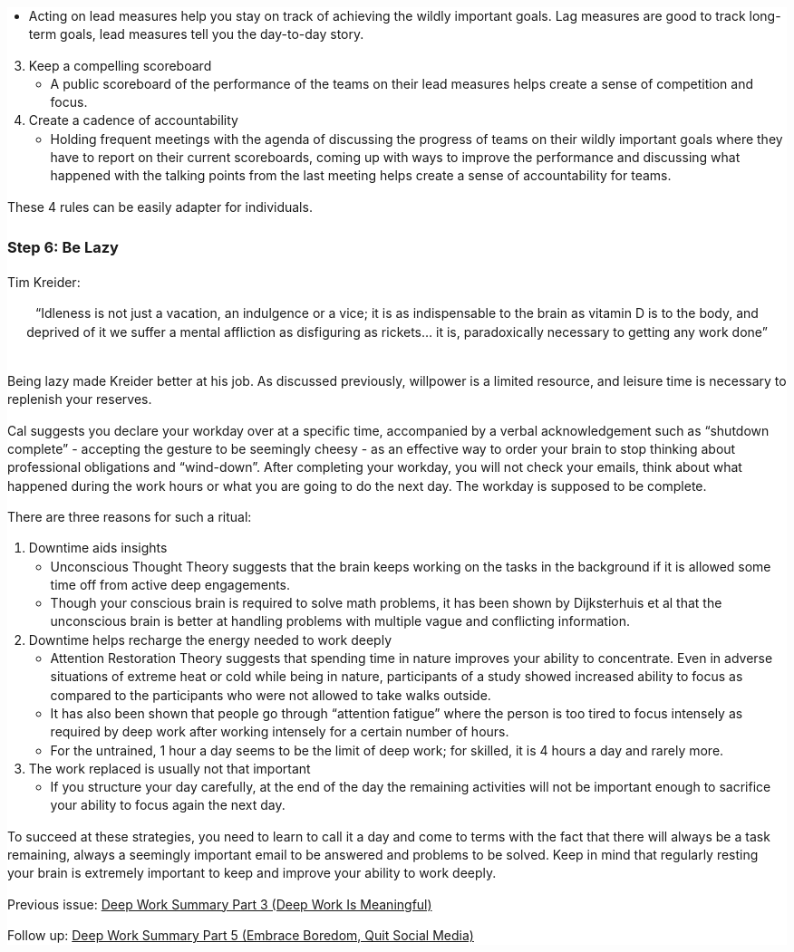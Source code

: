    - Acting on lead measures help you stay on track of achieving the wildly important goals. Lag measures are good to track long-term goals, lead measures tell you the day-to-day story.
3. Keep a compelling scoreboard
   - A public scoreboard of the performance of the teams on their lead measures helps create a sense of competition and focus.
4. Create a cadence of accountability
   - Holding frequent meetings with the agenda of discussing the progress of teams on their wildly important goals where they have to report on their current scoreboards, coming up with ways to improve the performance and discussing what happened with the talking points from the last meeting helps create a sense of accountability for teams.

These 4 rules can be easily adapter for individuals.

### Step 6: Be Lazy
Tim Kreider:

<center>“Idleness is not just a vacation, an indulgence or a vice; it is as indispensable to the brain as vitamin D is to the body, and deprived of it we suffer a mental affliction as disfiguring as rickets… it is, paradoxically necessary to getting any work done”</center><br />

Being lazy made Kreider better at his job. As discussed previously, willpower is a limited resource, and leisure time is necessary to replenish your reserves.

Cal suggests you declare your workday over at a specific time, accompanied by a verbal acknowledgement such as “shutdown complete” - accepting the gesture to be seemingly cheesy - as an effective way to order your brain to stop thinking about professional obligations and “wind-down”. After completing your workday, you will not check your emails, think about what happened during the work hours or what you are going to do the next day. The workday is supposed to be complete.

There are three reasons for such a ritual:
1. Downtime aids insights
   - Unconscious Thought Theory suggests that the brain keeps working on the tasks in the background if it is allowed some time off from active deep engagements.
   - Though your conscious brain is required to solve math problems, it has been shown by Dijksterhuis et al that the unconscious brain is better at handling problems with multiple vague and conflicting information.
2. Downtime helps recharge the energy needed to work deeply
   - Attention Restoration Theory suggests that spending time in nature improves your ability to concentrate. Even in adverse situations of extreme heat or cold while being in nature, participants of a study showed increased ability to focus as compared to the participants who were not allowed to take walks outside.
   - It has also been shown that people go through “attention fatigue” where the person is too tired to focus intensely as required by deep work after working intensely for a certain number of hours.
   - For the untrained, 1 hour a day seems to be the limit of deep work; for skilled, it is 4 hours a day and rarely more.
3. The work replaced is usually not that important
   - If you structure your day carefully, at the end of the day the remaining activities will not be important enough to sacrifice your ability to focus again the next day.

To succeed at these strategies, you need to learn to call it a day and come to terms with the fact that there will always be a task remaining, always a seemingly important email to be answered and problems to be solved. Keep in mind that regularly resting your brain is extremely important to keep and improve your ability to work deeply.

Previous issue: [Deep Work Summary Part 3 (Deep Work Is Meaningful)][1]

Follow up: [Deep Work Summary Part 5 (Embrace Boredom, Quit Social Media)][2]

[1]: /productivity/2021/04/12/deep-work-summary-ch-3.html
[2]: /productivity/2021/04/24/deep-work-summary-ch-5.html
